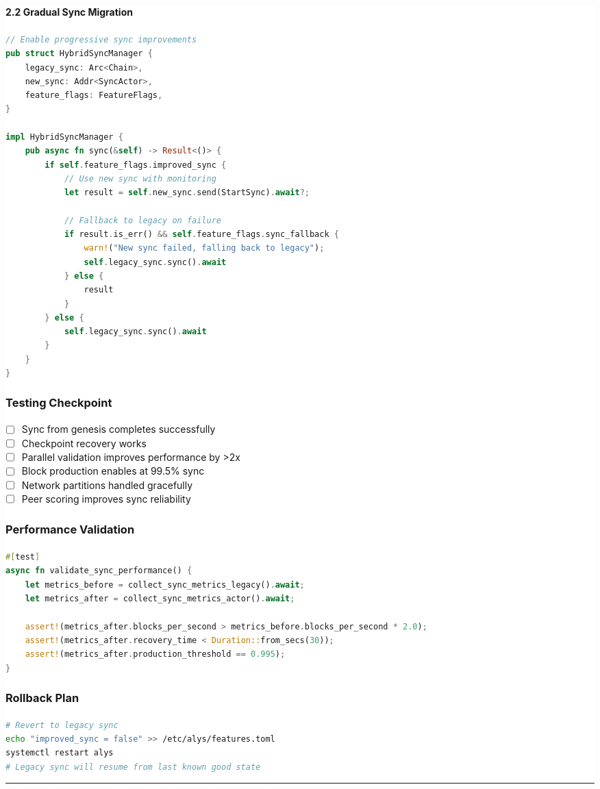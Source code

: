 #### 2.2 Gradual Sync Migration
```rust
// Enable progressive sync improvements
pub struct HybridSyncManager {
    legacy_sync: Arc<Chain>,
    new_sync: Addr<SyncActor>,
    feature_flags: FeatureFlags,
}

impl HybridSyncManager {
    pub async fn sync(&self) -> Result<()> {
        if self.feature_flags.improved_sync {
            // Use new sync with monitoring
            let result = self.new_sync.send(StartSync).await?;
            
            // Fallback to legacy on failure
            if result.is_err() && self.feature_flags.sync_fallback {
                warn!("New sync failed, falling back to legacy");
                self.legacy_sync.sync().await
            } else {
                result
            }
        } else {
            self.legacy_sync.sync().await
        }
    }
}
```

### Testing Checkpoint
- [ ] Sync from genesis completes successfully
- [ ] Checkpoint recovery works
- [ ] Parallel validation improves performance by >2x
- [ ] Block production enables at 99.5% sync
- [ ] Network partitions handled gracefully
- [ ] Peer scoring improves sync reliability

### Performance Validation
```rust
#[test]
async fn validate_sync_performance() {
    let metrics_before = collect_sync_metrics_legacy().await;
    let metrics_after = collect_sync_metrics_actor().await;
    
    assert!(metrics_after.blocks_per_second > metrics_before.blocks_per_second * 2.0);
    assert!(metrics_after.recovery_time < Duration::from_secs(30));
    assert!(metrics_after.production_threshold == 0.995);
}
```

### Rollback Plan
```bash
# Revert to legacy sync
echo "improved_sync = false" >> /etc/alys/features.toml
systemctl restart alys
# Legacy sync will resume from last known good state
```

---